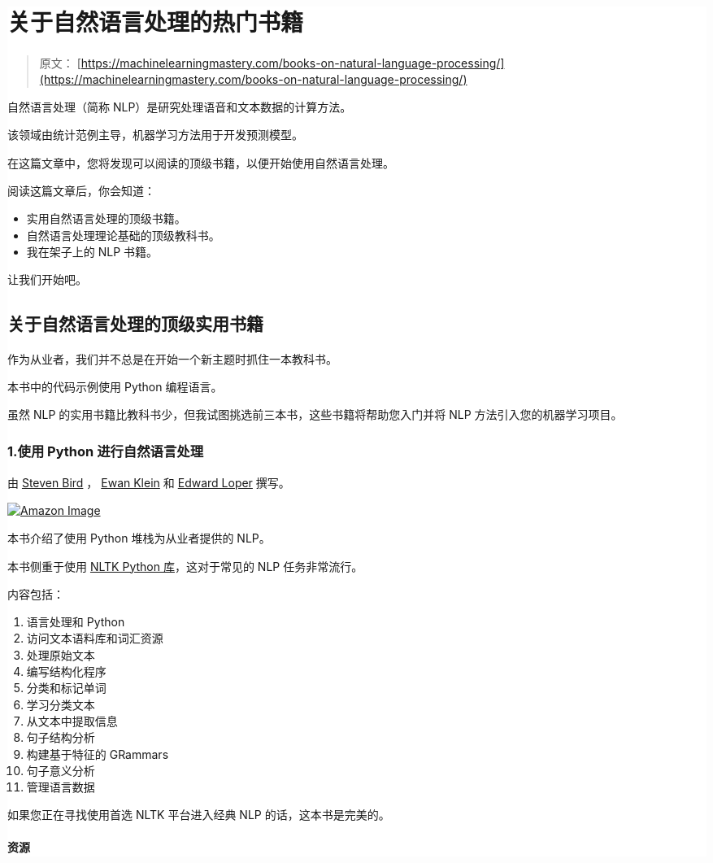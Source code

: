 # 关于自然语言处理的热门书籍

> 原文： [https://machinelearningmastery.com/books-on-natural-language-processing/](https://machinelearningmastery.com/books-on-natural-language-processing/)

自然语言处理（简称 NLP）是研究处理语音和文本数据的计算方法。

该领域由统计范例主导，机器学习方法用于开发预测模型。

在这篇文章中，您将发现可以阅读的顶级书籍，以便开始使用自然语言处理。

阅读这篇文章后，你会知道：

*   实用自然语言处理的顶级书籍。
*   自然语言处理理论基础的顶级教科书。
*   我在架子上的 NLP 书籍。

让我们开始吧。

## 关于自然语言处理的顶级实用书籍

作为从业者，我们并不总是在开始一个新主题时抓住一本教科书。

本书中的代码示例使用 Python 编程语言。

虽然 NLP 的实用书籍比教科书少，但我试图挑选前三本书，这些书籍将帮助您入门并将 NLP 方法引入您的机器学习项目。

### 1.使用 Python 进行自然语言处理

由 [Steven Bird](http://www.stevenbird.net/) ， [Ewan Klein](http://homepages.inf.ed.ac.uk/ewan/) 和 [Edward Loper](http://ed.loper.org/) 撰写。

[![Amazon Image](img/19f0f750991783bf68f45d8dd511f0b3.jpg)](http://www.amazon.com/dp/0596516495?tag=inspiredalgor-20)

本书介绍了使用 Python 堆栈为从业者提供的 NLP。

本书侧重于使用 [NLTK Python 库](http://www.nltk.org/)，这对于常见的 NLP 任务非常流行。

内容包括：

1.  语言处理和 Python
2.  访问文本语料库和词汇资源
3.  处理原始文本
4.  编写结构化程序
5.  分类和标记单词
6.  学习分类文本
7.  从文本中提取信息
8.  句子结构分析
9.  构建基于特征的 GRammars
10.  句子意义分析
11.  管理语言数据

如果您正在寻找使用首选 NLTK 平台进入经典 NLP 的话，这本书是完美的。

#### 资源

